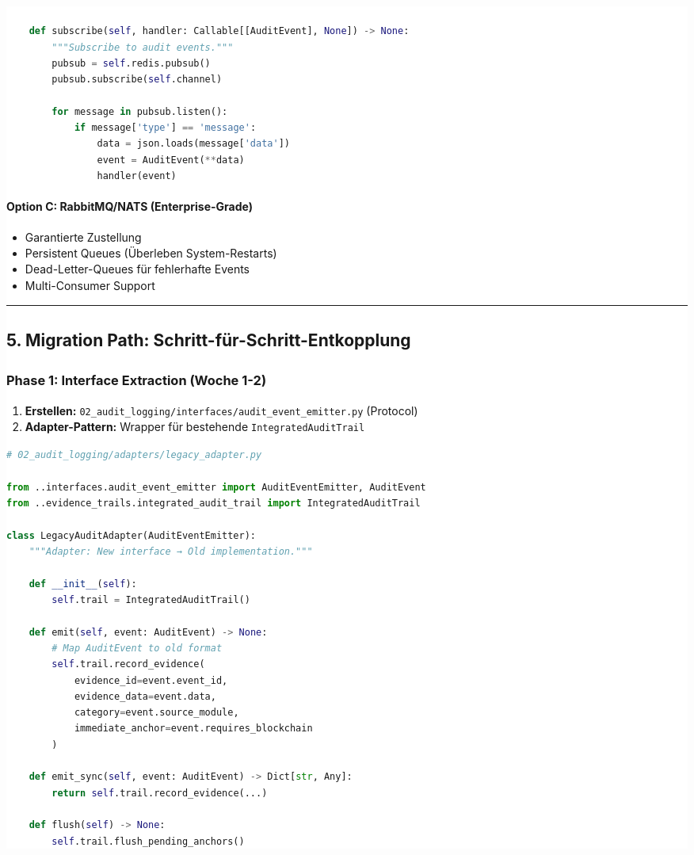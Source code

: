 ```python

    def subscribe(self, handler: Callable[[AuditEvent], None]) -> None:
        """Subscribe to audit events."""
        pubsub = self.redis.pubsub()
        pubsub.subscribe(self.channel)

        for message in pubsub.listen():
            if message['type'] == 'message':
                data = json.loads(message['data'])
                event = AuditEvent(**data)
                handler(event)
```

#### Option C: RabbitMQ/NATS (Enterprise-Grade)

- Garantierte Zustellung
- Persistent Queues (Überleben System-Restarts)
- Dead-Letter-Queues für fehlerhafte Events
- Multi-Consumer Support

---

## 5. Migration Path: Schritt-für-Schritt-Entkopplung

### Phase 1: Interface Extraction (Woche 1-2)

1. **Erstellen:** `02_audit_logging/interfaces/audit_event_emitter.py` (Protocol)
2. **Adapter-Pattern:** Wrapper für bestehende `IntegratedAuditTrail`

```python
# 02_audit_logging/adapters/legacy_adapter.py

from ..interfaces.audit_event_emitter import AuditEventEmitter, AuditEvent
from ..evidence_trails.integrated_audit_trail import IntegratedAuditTrail

class LegacyAuditAdapter(AuditEventEmitter):
    """Adapter: New interface → Old implementation."""

    def __init__(self):
        self.trail = IntegratedAuditTrail()

    def emit(self, event: AuditEvent) -> None:
        # Map AuditEvent to old format
        self.trail.record_evidence(
            evidence_id=event.event_id,
            evidence_data=event.data,
            category=event.source_module,
            immediate_anchor=event.requires_blockchain
        )

    def emit_sync(self, event: AuditEvent) -> Dict[str, Any]:
        return self.trail.record_evidence(...)

    def flush(self) -> None:
        self.trail.flush_pending_anchors()
```
